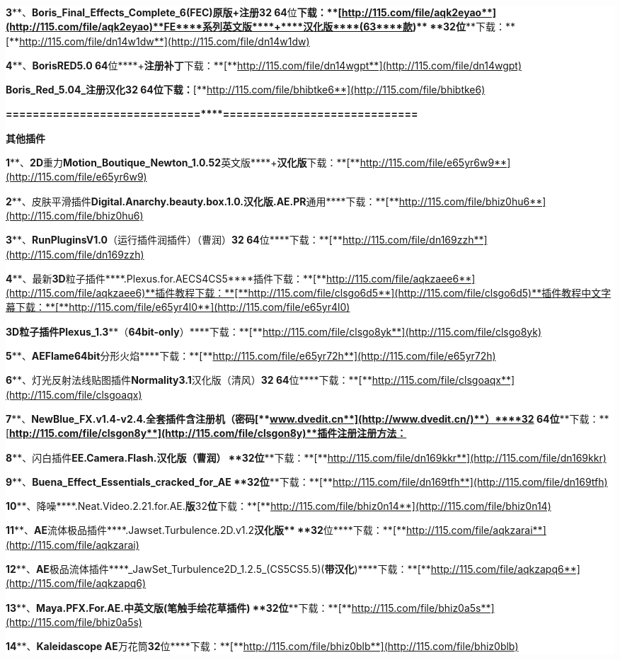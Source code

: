 **3****、****Boris\_Final\_Effects\_Complete\_6(FEC)****原版****+****注册****32 64****位****下载：**[**http://115.com/file/aqk2eyao**](http://115.com/file/aqk2eyao)**FE****系列英文版****+****汉化版****(63****款****)** **32****位****下载：**[**http://115.com/file/dn14w1dw**](http://115.com/file/dn14w1dw)

**4****、****BorisRED5.0 64****位****+****注册补丁****下载：**[**http://115.com/file/dn14wgpt**](http://115.com/file/dn14wgpt)

**Boris\_Red\_5.04\_****注册汉化****32 64****位****下载：**[**http://115.com/file/bhibtke6**](http://115.com/file/bhibtke6)

**=============================****=============================**

**其他插件**

**1****、****2D****重力****Motion\_Boutique\_Newton\_1.0.52****英文版****+****汉化版****下载：**[**http://115.com/file/e65yr6w9**](http://115.com/file/e65yr6w9)

**2****、皮肤平滑插件****Digital.Anarchy.beauty.box.1.0.****汉化版****.AE.PR****通用****下载：**[**http://115.com/file/bhiz0hu6**](http://115.com/file/bhiz0hu6)

**3****、****RunPluginsV1.0****（运行插件润插件）（曹润）****32 64****位****下载：**[**http://115.com/file/dn169zzh**](http://115.com/file/dn169zzh)

**4****、最新****3D****粒子插件****.Plexus.for.AECS4CS5****插件下载：**[**http://115.com/file/aqkzaee6**](http://115.com/file/aqkzaee6)**插件教程下载：**[**http://115.com/file/clsgo6d5**](http://115.com/file/clsgo6d5)**插件教程中文字幕下载：**[**http://115.com/file/e65yr4l0**](http://115.com/file/e65yr4l0)

**3D****粒子插件****Plexus\_1.3****（****64bit-only****）****下载：**[**http://115.com/file/clsgo8yk**](http://115.com/file/clsgo8yk)

**5****、****AEFlame64bit****分形火焰****下载：**[**http://115.com/file/e65yr72h**](http://115.com/file/e65yr72h)

**6****、灯光反射法线贴图插件****Normality3.1****汉化版（清风）****32 64****位****下载：**[**http://115.com/file/clsgoaqx**](http://115.com/file/clsgoaqx)

**7****、****NewBlue\_FX.v1.4-v2.4.****全套插件含注册机（密码**[**www.dvedit.cn**](http://www.dvedit.cn/)**）****32 64****位****下载：**[**http://115.com/file/clsgon8y**](http://115.com/file/clsgon8y)**插件注册注册方法：**

**8****、闪白插件****EE.Camera.Flash.****汉化版（曹润）** **32****位****下载：**[**http://115.com/file/dn169kkr**](http://115.com/file/dn169kkr)

**9****、****Buena\_Effect\_Essentials\_cracked\_for\_AE** **32****位****下载：**[**http://115.com/file/dn169tfh**](http://115.com/file/dn169tfh)

**10****、降噪****.Neat.Video.2.21.for.AE.****版****32****位****下载：**[**http://115.com/file/bhiz0n14**](http://115.com/file/bhiz0n14)

**11****、****AE****流体极品插件****.Jawset.Turbulence.2D.v1.2****汉化版** **32****位****下载：**[**http://115.com/file/aqkzarai**](http://115.com/file/aqkzarai)

**12****、****AE****极品流体插件****\_JawSet\_Turbulence2D\_1.2.5\_(CS5CS5.5)(****带汉化****)****下载：**[**http://115.com/file/aqkzapq6**](http://115.com/file/aqkzapq6)

**13****、****Maya.PFX.For.AE.****中英文版****(****笔触手绘花草插件****)** **32****位****下载：**[**http://115.com/file/bhiz0a5s**](http://115.com/file/bhiz0a5s)

**14****、****Kaleidascope AE****万花筒****32****位****下载：**[**http://115.com/file/bhiz0blb**](http://115.com/file/bhiz0blb)
